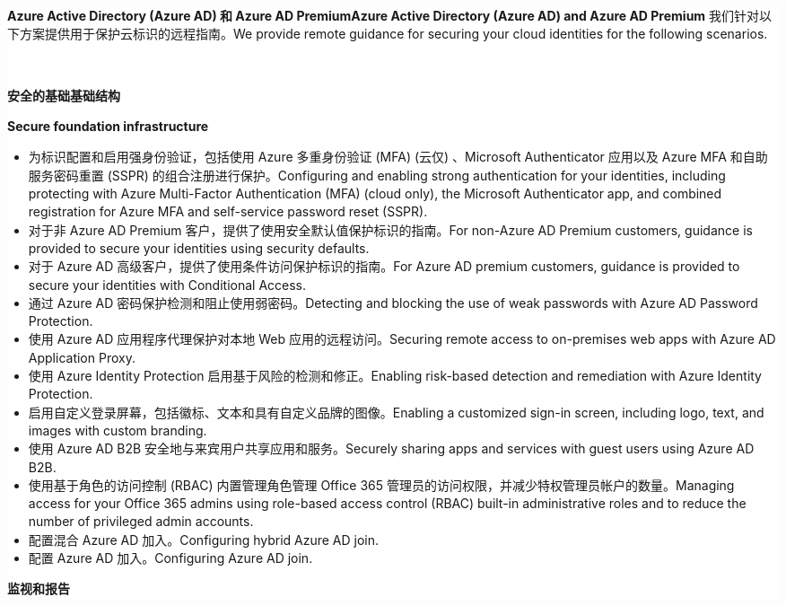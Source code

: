 <td><span data-ttu-id="9e50a-177"><strong>Azure Active Directory (Azure AD) 和 Azure AD Premium</strong></span><span class="sxs-lookup"><span data-stu-id="9e50a-177"><strong>Azure Active Directory (Azure AD) and Azure AD Premium</strong></span></span></td>
<td>  <span data-ttu-id="9e50a-178">我们针对以下方案提供用于保护云标识的远程指南。</span><span class="sxs-lookup"><span data-stu-id="9e50a-178">We provide remote guidance for securing your cloud identities for the following scenarios.</span></span>  

 <br/><span data-ttu-id="9e50a-179">

<strong>安全的基础基础结构</strong>  </ul>
</span><span class="sxs-lookup"><span data-stu-id="9e50a-179">

<strong>Secure foundation infrastructure</strong>  </ul>
</span></span><ul>
<li>  <span data-ttu-id="9e50a-180">为标识配置和启用强身份验证，包括使用 Azure 多重身份验证 (MFA)  (云仅) 、Microsoft Authenticator 应用以及 Azure MFA 和自助服务密码重置 (SSPR) 的组合注册进行保护。</span><span class="sxs-lookup"><span data-stu-id="9e50a-180">Configuring and enabling strong authentication for your identities, including protecting with Azure Multi-Factor Authentication (MFA) (cloud only), the Microsoft Authenticator app, and combined registration for Azure MFA and self-service password reset (SSPR).</span></span>  </li>
<li>  <span data-ttu-id="9e50a-181">对于非 Azure AD Premium 客户，提供了使用安全默认值保护标识的指南。</span><span class="sxs-lookup"><span data-stu-id="9e50a-181">For non-Azure AD Premium customers, guidance is provided to secure your identities using security defaults.</span></span>  </li>
<li>  <span data-ttu-id="9e50a-182">对于 Azure AD 高级客户，提供了使用条件访问保护标识的指南。</span><span class="sxs-lookup"><span data-stu-id="9e50a-182">For Azure AD premium customers, guidance is provided to secure your identities with Conditional Access.</span></span>  </li>
<li>  <span data-ttu-id="9e50a-183">通过 Azure AD 密码保护检测和阻止使用弱密码。</span><span class="sxs-lookup"><span data-stu-id="9e50a-183">Detecting and blocking the use of weak passwords with Azure AD Password Protection.</span></span>  </li>
<li>  <span data-ttu-id="9e50a-184">使用 Azure AD 应用程序代理保护对本地 Web 应用的远程访问。</span><span class="sxs-lookup"><span data-stu-id="9e50a-184">Securing remote access to on-premises web apps with Azure AD Application Proxy.</span></span>  </li>
<li>  <span data-ttu-id="9e50a-185">使用 Azure Identity Protection 启用基于风险的检测和修正。</span><span class="sxs-lookup"><span data-stu-id="9e50a-185">Enabling risk-based detection and remediation with Azure Identity Protection.</span></span>  </li>
<li>  <span data-ttu-id="9e50a-186">启用自定义登录屏幕，包括徽标、文本和具有自定义品牌的图像。</span><span class="sxs-lookup"><span data-stu-id="9e50a-186">Enabling a customized sign-in screen, including logo, text, and images with custom branding.</span></span>  </li>
<li>  <span data-ttu-id="9e50a-187">使用 Azure AD B2B 安全地与来宾用户共享应用和服务。</span><span class="sxs-lookup"><span data-stu-id="9e50a-187">Securely sharing apps and services with guest users using Azure AD B2B.</span></span>  </li>
<li>  <span data-ttu-id="9e50a-188">使用基于角色的访问控制 (RBAC) 内置管理角色管理 Office 365 管理员的访问权限，并减少特权管理员帐户的数量。</span><span class="sxs-lookup"><span data-stu-id="9e50a-188">Managing access for your Office 365 admins using role-based access control (RBAC) built-in administrative roles and to reduce the number of privileged admin accounts.</span></span>  </li>
<li>  <span data-ttu-id="9e50a-189">配置混合 Azure AD 加入。</span><span class="sxs-lookup"><span data-stu-id="9e50a-189">Configuring hybrid Azure AD join.</span></span>  </li>
<li>  <span data-ttu-id="9e50a-190">配置 Azure AD 加入。</span><span class="sxs-lookup"><span data-stu-id="9e50a-190">Configuring Azure AD join.</span></span>  </li>
</ul><span data-ttu-id="9e50a-191">
  
<strong>监视和报告</strong>  
</span><span class="sxs-lookup"><span data-stu-id="9e50a-191">
  